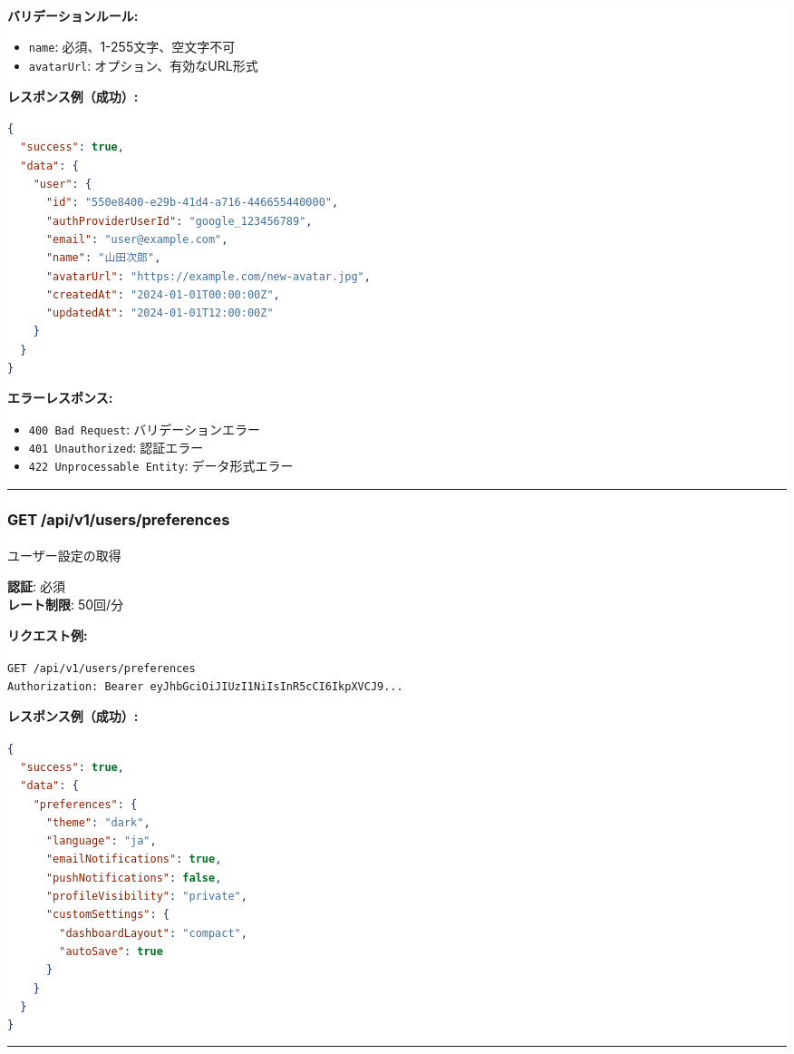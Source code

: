 **バリデーションルール:**
- `name`: 必須、1-255文字、空文字不可
- `avatarUrl`: オプション、有効なURL形式

**レスポンス例（成功）:**
```json
{
  "success": true,
  "data": {
    "user": {
      "id": "550e8400-e29b-41d4-a716-446655440000",
      "authProviderUserId": "google_123456789",
      "email": "user@example.com",
      "name": "山田次郎",
      "avatarUrl": "https://example.com/new-avatar.jpg",
      "createdAt": "2024-01-01T00:00:00Z",
      "updatedAt": "2024-01-01T12:00:00Z"
    }
  }
}
```

**エラーレスポンス:**
- `400 Bad Request`: バリデーションエラー
- `401 Unauthorized`: 認証エラー
- `422 Unprocessable Entity`: データ形式エラー

---

### GET /api/v1/users/preferences
ユーザー設定の取得

**認証**: 必須  
**レート制限**: 50回/分

**リクエスト例:**
```http
GET /api/v1/users/preferences
Authorization: Bearer eyJhbGciOiJIUzI1NiIsInR5cCI6IkpXVCJ9...
```

**レスポンス例（成功）:**
```json
{
  "success": true,
  "data": {
    "preferences": {
      "theme": "dark",
      "language": "ja",
      "emailNotifications": true,
      "pushNotifications": false,
      "profileVisibility": "private",
      "customSettings": {
        "dashboardLayout": "compact",
        "autoSave": true
      }
    }
  }
}
```

---